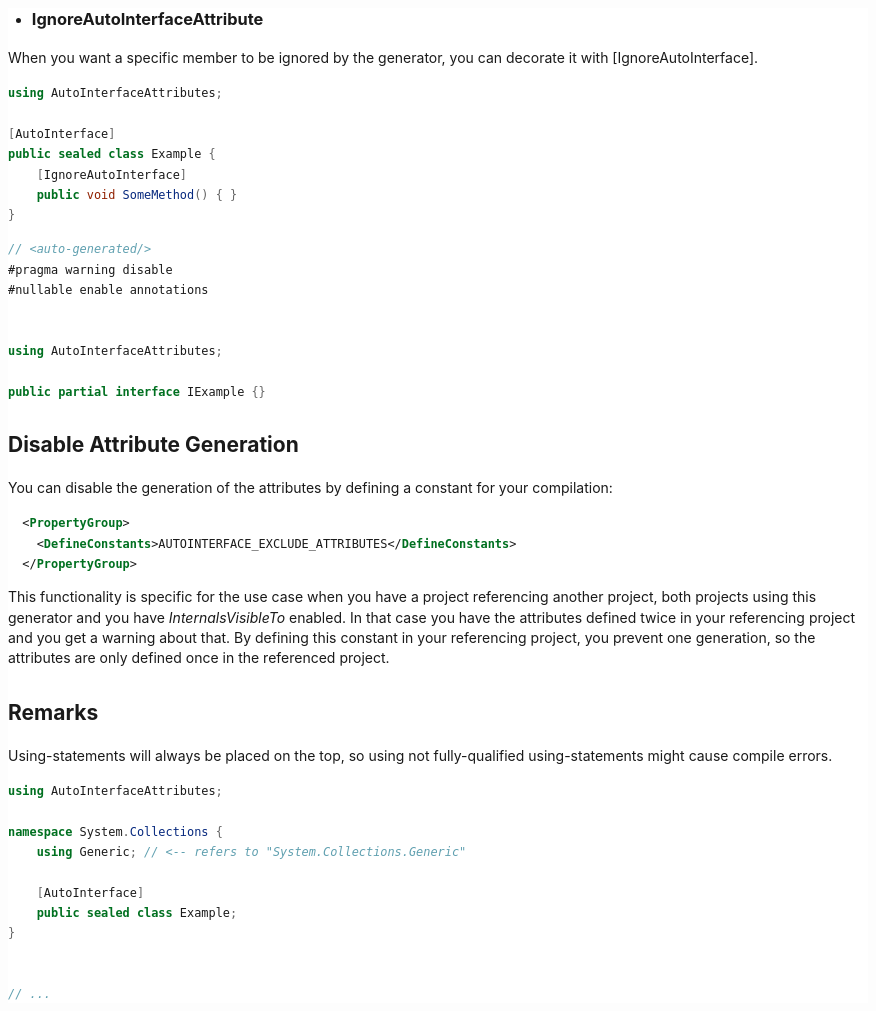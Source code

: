 


- ### IgnoreAutoInterfaceAttribute

When you want a specific member to be ignored by the generator, you can decorate it with [IgnoreAutoInterface].

```csharp
using AutoInterfaceAttributes;

[AutoInterface]
public sealed class Example {
    [IgnoreAutoInterface]
    public void SomeMethod() { }
}
```

```csharp
// <auto-generated/>
#pragma warning disable
#nullable enable annotations


using AutoInterfaceAttributes;

public partial interface IExample {}
```




## Disable Attribute Generation

You can disable the generation of the attributes by defining a constant for your compilation:

```xml
  <PropertyGroup>
    <DefineConstants>AUTOINTERFACE_EXCLUDE_ATTRIBUTES</DefineConstants>
  </PropertyGroup>
```

This functionality is specific for the use case when you have a project referencing another project, both projects using this generator and you have <i>InternalsVisibleTo</i> enabled.
In that case you have the attributes defined twice in your referencing project and you get a warning about that.
By defining this constant in your referencing project, you prevent one generation, so the attributes are only defined once in the referenced project.




## Remarks

Using-statements will always be placed on the top, so using not fully-qualified using-statements might cause compile errors.

```csharp
using AutoInterfaceAttributes;

namespace System.Collections {
    using Generic; // <-- refers to "System.Collections.Generic"

    [AutoInterface]
    public sealed class Example;
}


// ...


```